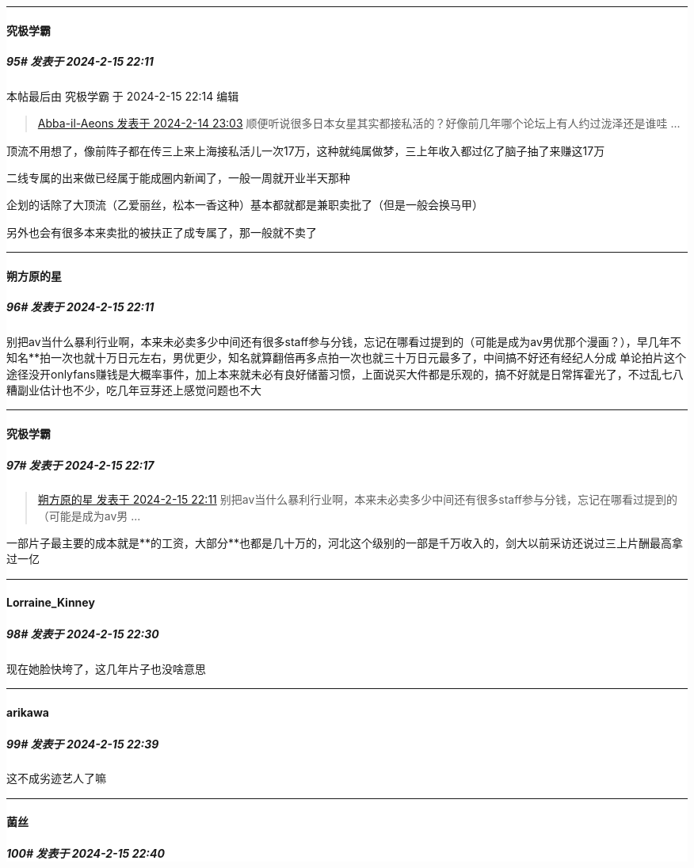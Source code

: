*****

####  究极学霸  
##### 95#       发表于 2024-2-15 22:11

 本帖最后由 究极学霸 于 2024-2-15 22:14 编辑 
<blockquote><a href="httphttps://bbs.saraba1st.com/2b/forum.php?mod=redirect&amp;goto=findpost&amp;pid=63962434&amp;ptid=2171831" target="_blank">Abba-il-Aeons 发表于 2024-2-14 23:03</a>
顺便听说很多日本女星其实都接私活的？好像前几年哪个论坛上有人约过泷泽还是谁哇 ...</blockquote>
顶流不用想了，像前阵子都在传三上来上海接私活儿一次17万，这种就纯属做梦，三上年收入都过亿了脑子抽了来赚这17万

二线专属的出来做已经属于能成圈内新闻了，一般一周就开业半天那种

企划的话除了大顶流（乙爱丽丝，松本一香这种）基本都就都是兼职卖批了（但是一般会换马甲）

另外也会有很多本来卖批的被扶正了成专属了，那一般就不卖了

*****

####  朔方原的星  
##### 96#       发表于 2024-2-15 22:11

别把av当什么暴利行业啊，本来未必卖多少中间还有很多staff参与分钱，忘记在哪看过提到的（可能是成为av男优那个漫画？），早几年不知名**拍一次也就十万日元左右，男优更少，知名就算翻倍再多点拍一次也就三十万日元最多了，中间搞不好还有经纪人分成
单论拍片这个途径没开onlyfans赚钱是大概率事件，加上本来就未必有良好储蓄习惯，上面说买大件都是乐观的，搞不好就是日常挥霍光了，不过乱七八糟副业估计也不少，吃几年豆芽还上感觉问题也不大

*****

####  究极学霸  
##### 97#       发表于 2024-2-15 22:17

<blockquote><a href="httphttps://bbs.saraba1st.com/2b/forum.php?mod=redirect&amp;goto=findpost&amp;pid=63966953&amp;ptid=2171831" target="_blank">朔方原的星 发表于 2024-2-15 22:11</a>
别把av当什么暴利行业啊，本来未必卖多少中间还有很多staff参与分钱，忘记在哪看过提到的（可能是成为av男 ...</blockquote>
一部片子最主要的成本就是**的工资，大部分**也都是几十万的，河北这个级别的一部是千万收入的，剑大以前采访还说过三上片酬最高拿过一亿

*****

####  Lorraine_Kinney  
##### 98#       发表于 2024-2-15 22:30

现在她脸快垮了，这几年片子也没啥意思

*****

####  arikawa  
##### 99#       发表于 2024-2-15 22:39

这不成劣迹艺人了嘛

*****

####  菌丝  
##### 100#       发表于 2024-2-15 22:40
